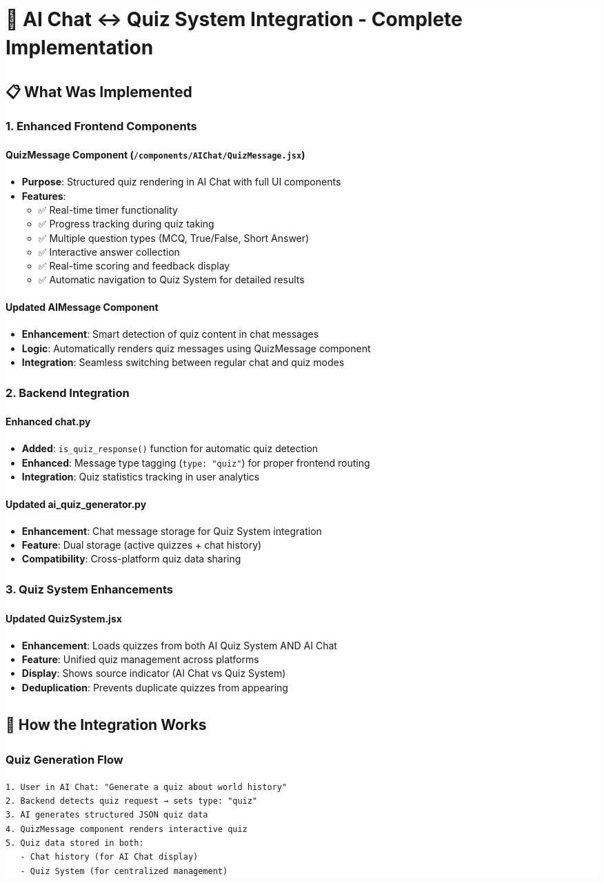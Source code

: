# 🎯 AI Chat ↔ Quiz System Integration - Complete Implementation

## 📋 **What Was Implemented**

### **1. Enhanced Frontend Components**

#### **QuizMessage Component** (`/components/AIChat/QuizMessage.jsx`)
- **Purpose**: Structured quiz rendering in AI Chat with full UI components
- **Features**:
  - ✅ Real-time timer functionality
  - ✅ Progress tracking during quiz taking
  - ✅ Multiple question types (MCQ, True/False, Short Answer)
  - ✅ Interactive answer collection
  - ✅ Real-time scoring and feedback display
  - ✅ Automatic navigation to Quiz System for detailed results

#### **Updated AIMessage Component**
- **Enhancement**: Smart detection of quiz content in chat messages
- **Logic**: Automatically renders quiz messages using QuizMessage component
- **Integration**: Seamless switching between regular chat and quiz modes

### **2. Backend Integration**

#### **Enhanced chat.py**
- **Added**: `is_quiz_response()` function for automatic quiz detection
- **Enhanced**: Message type tagging (`type: "quiz"`) for proper frontend routing
- **Integration**: Quiz statistics tracking in user analytics

#### **Updated ai_quiz_generator.py**
- **Enhancement**: Chat message storage for Quiz System integration
- **Feature**: Dual storage (active quizzes + chat history)
- **Compatibility**: Cross-platform quiz data sharing

### **3. Quiz System Enhancements**

#### **Updated QuizSystem.jsx**
- **Enhancement**: Loads quizzes from both AI Quiz System AND AI Chat
- **Feature**: Unified quiz management across platforms
- **Display**: Shows source indicator (AI Chat vs Quiz System)
- **Deduplication**: Prevents duplicate quizzes from appearing

## 🔄 **How the Integration Works**

### **Quiz Generation Flow**
```
1. User in AI Chat: "Generate a quiz about world history"
2. Backend detects quiz request → sets type: "quiz"
3. AI generates structured JSON quiz data
4. QuizMessage component renders interactive quiz
5. Quiz data stored in both:
   - Chat history (for AI Chat display)
   - Quiz System (for centralized management)
```
